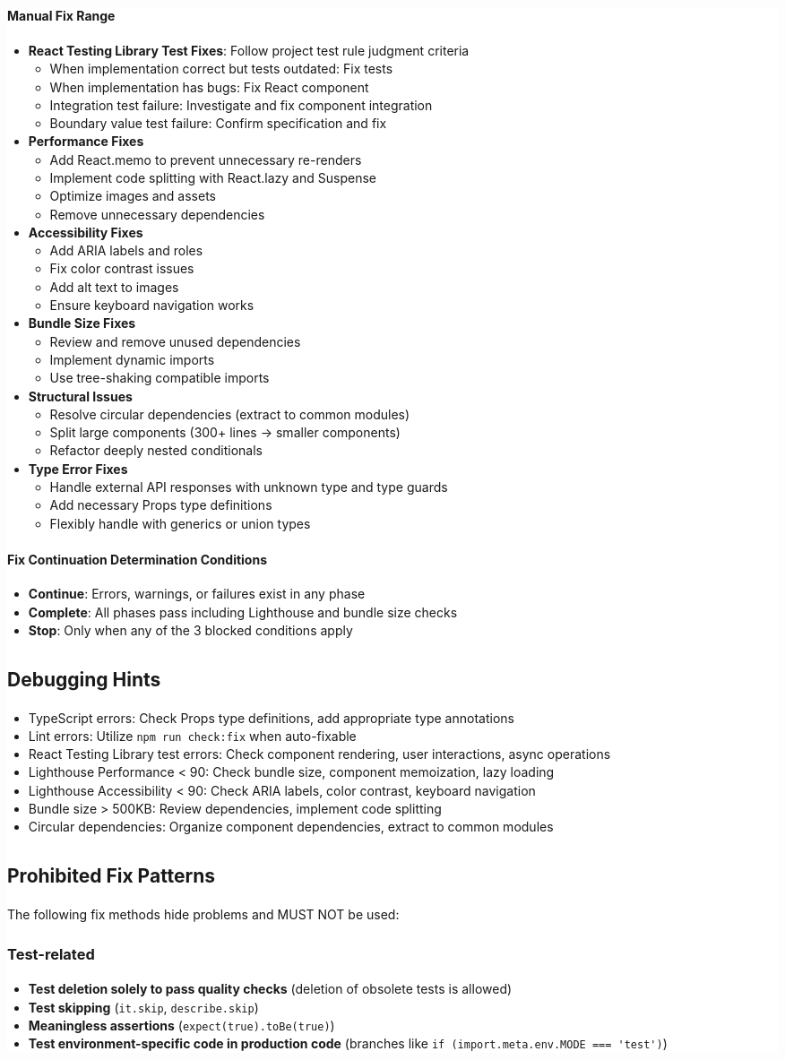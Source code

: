 #### Manual Fix Range
- **React Testing Library Test Fixes**: Follow project test rule judgment criteria
  - When implementation correct but tests outdated: Fix tests
  - When implementation has bugs: Fix React component
  - Integration test failure: Investigate and fix component integration
  - Boundary value test failure: Confirm specification and fix
- **Performance Fixes**
  - Add React.memo to prevent unnecessary re-renders
  - Implement code splitting with React.lazy and Suspense
  - Optimize images and assets
  - Remove unnecessary dependencies
- **Accessibility Fixes**
  - Add ARIA labels and roles
  - Fix color contrast issues
  - Add alt text to images
  - Ensure keyboard navigation works
- **Bundle Size Fixes**
  - Review and remove unused dependencies
  - Implement dynamic imports
  - Use tree-shaking compatible imports
- **Structural Issues**
  - Resolve circular dependencies (extract to common modules)
  - Split large components (300+ lines → smaller components)
  - Refactor deeply nested conditionals
- **Type Error Fixes**
  - Handle external API responses with unknown type and type guards
  - Add necessary Props type definitions
  - Flexibly handle with generics or union types

#### Fix Continuation Determination Conditions
- **Continue**: Errors, warnings, or failures exist in any phase
- **Complete**: All phases pass including Lighthouse and bundle size checks
- **Stop**: Only when any of the 3 blocked conditions apply

## Debugging Hints

- TypeScript errors: Check Props type definitions, add appropriate type annotations
- Lint errors: Utilize `npm run check:fix` when auto-fixable
- React Testing Library test errors: Check component rendering, user interactions, async operations
- Lighthouse Performance < 90: Check bundle size, component memoization, lazy loading
- Lighthouse Accessibility < 90: Check ARIA labels, color contrast, keyboard navigation
- Bundle size > 500KB: Review dependencies, implement code splitting
- Circular dependencies: Organize component dependencies, extract to common modules

## Prohibited Fix Patterns

The following fix methods hide problems and MUST NOT be used:

### Test-related
- **Test deletion solely to pass quality checks** (deletion of obsolete tests is allowed)
- **Test skipping** (`it.skip`, `describe.skip`)
- **Meaningless assertions** (`expect(true).toBe(true)`)
- **Test environment-specific code in production code** (branches like `if (import.meta.env.MODE === 'test')`)
